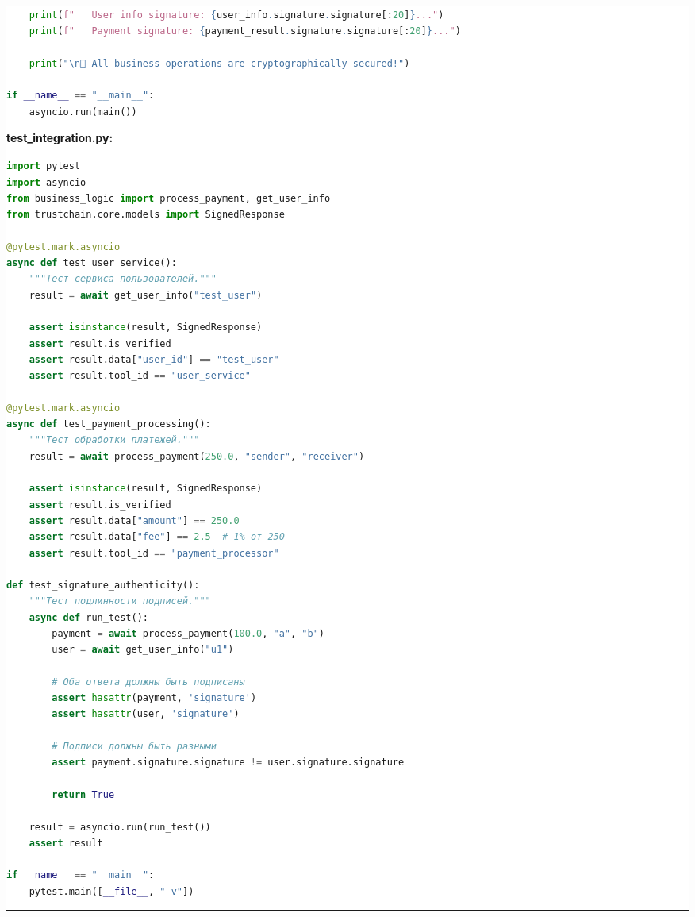 ```python
    print(f"   User info signature: {user_info.signature.signature[:20]}...")
    print(f"   Payment signature: {payment_result.signature.signature[:20]}...")
    
    print("\n🎉 All business operations are cryptographically secured!")

if __name__ == "__main__":
    asyncio.run(main())
```

**test_integration.py:**
```python
import pytest
import asyncio
from business_logic import process_payment, get_user_info
from trustchain.core.models import SignedResponse

@pytest.mark.asyncio
async def test_user_service():
    """Тест сервиса пользователей."""
    result = await get_user_info("test_user")
    
    assert isinstance(result, SignedResponse)
    assert result.is_verified
    assert result.data["user_id"] == "test_user"
    assert result.tool_id == "user_service"

@pytest.mark.asyncio
async def test_payment_processing():
    """Тест обработки платежей."""
    result = await process_payment(250.0, "sender", "receiver")
    
    assert isinstance(result, SignedResponse)
    assert result.is_verified
    assert result.data["amount"] == 250.0
    assert result.data["fee"] == 2.5  # 1% от 250
    assert result.tool_id == "payment_processor"

def test_signature_authenticity():
    """Тест подлинности подписей."""
    async def run_test():
        payment = await process_payment(100.0, "a", "b")
        user = await get_user_info("u1")
        
        # Оба ответа должны быть подписаны
        assert hasattr(payment, 'signature')
        assert hasattr(user, 'signature')
        
        # Подписи должны быть разными
        assert payment.signature.signature != user.signature.signature
        
        return True
    
    result = asyncio.run(run_test())
    assert result

if __name__ == "__main__":
    pytest.main([__file__, "-v"])
```

---